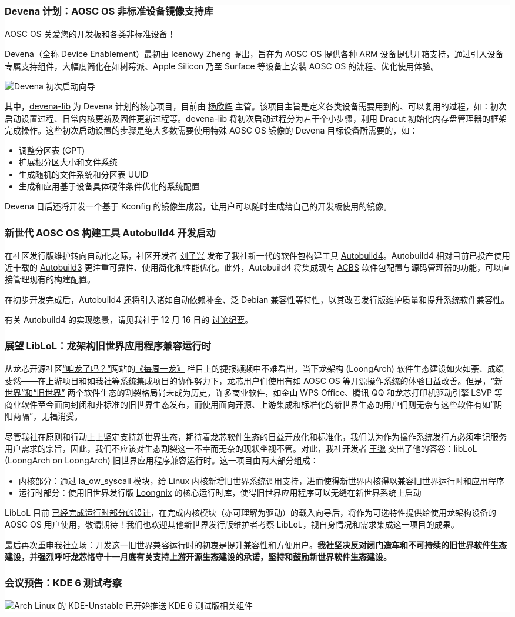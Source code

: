 ### Devena 计划：AOSC OS 非标准设备镜像支持库

AOSC OS 关爱您的开发板和各类非标准设备！

Devena（全称 Device Enablement）最初由 [Icenowy Zheng](https://github.com/Icenowy) 提出，旨在为 AOSC OS 提供各种 ARM 设备提供开箱支持，通过引入设备专属支持组件，大幅度简化在如树莓派、Apple Silicon 乃至 Surface 等设备上安装 AOSC OS 的流程、优化使用体验。

![Devena 初次启动向导](https://raw.githubusercontent.com/AOSC-Dev/newsroom/master/coffee-break/20231223/imgs/devena-init.png)

其中，[devena-lib](https://github.com/AOSC-Dev/devena-lib) 为 Devena 计划的核心项目，目前由 [杨欣辉](https://github.com/Cyanoxygen) 主管。该项目主旨是定义各类设备需要用到的、可以复用的过程，如：初次启动设置过程、日常内核更新及固件更新过程等。devena-lib 将初次启动过程分为若干个小步骤，利用 Dracut 初始化内存盘管理器的框架完成操作。这些初次启动设置的步骤是绝大多数需要使用特殊 AOSC OS 镜像的 Devena 目标设备所需要的，如：

- 调整分区表 (GPT)
- 扩展根分区大小和文件系统
- 生成随机的文件系统和分区表 UUID
- 生成和应用基于设备具体硬件条件优化的系统配置

Devena 日后还将开发一个基于 Kconfig 的镜像生成器，让用户可以随时生成给自己的开发板使用的镜像。

### 新世代 AOSC OS 构建工具 Autobuild4 开发启动

在社区发行版维护转向自动化之际，社区开发者 [刘子兴](https://github.com/liushuyu) 发布了我社新一代的软件包构建工具 [Autobuild4](https://github.com/AOSC-Dev/autobuild4)。Autobuild4 相对目前已投产使用近十载的 [Autobuild3](https://github.com/AOSC-Dev/autobuild3) 更注重可靠性、使用简化和性能优化。此外，Autobuild4 将集成现有 [ACBS](https://github.com/AOSC-Dev/acbs) 软件包配置与源码管理器的功能，可以直接管理现有的构建配置。

在初步开发完成后，Autobuild4 还将引入诸如自动依赖补全、泛 Debian 兼容性等特性，以其改善发行版维护质量和提升系统软件兼容性。

有关 Autobuild4 的实现愿景，请见我社于 12 月 16 日的 [讨论纪要](https://wiki.aosc.io/developer/minutes/20231216/)。

### 展望 LibLoL：龙架构旧世界应用程序兼容运行时

从龙芯开源社区[“咱龙了吗？”](https://areweloongyet.com/)网站的[《每周一龙》](https://areweloongyet.com/newsletter) 栏目上的捷报频频中不难看出，当下龙架构 (LoongArch) 软件生态建设如火如荼、成绩斐然——在上游项目和如我社等系统集成项目的协作努力下，龙芯用户们使用有如 AOSC OS 等开源操作系统的体验日益改善。但是，[“新世界”和“旧世界”](https://areweloongyet.com/docs/old-and-new-worlds) 两个软件生态的割裂格局尚未成为历史，许多商业软件，如金山 WPS Office、腾讯 QQ 和龙芯打印机驱动引擎 LSVP 等商业软件至今面向封闭和非标准的旧世界生态发布，而使用面向开源、上游集成和标准化的新世界生态的用户们则无奈与这些软件有如“阴阳两隔”，无福消受。

尽管我社在原则和行动上上坚定支持新世界生态，期待着龙芯软件生态的日益开放化和标准化，我们认为作为操作系统发行方必须牢记服务用户需求的宗旨，因此，我们不应该对生态割裂这一不幸而无奈的现状坐视不管。对此，我社开发者 [王邈](https://github.com/shankerwangmiao) 交出了他的答卷：libLoL (LoongArch on LoongArch) 旧世界应用程序兼容运行时。这一项目由两大部分组成：

- 内核部分：通过 [la_ow_syscall](https://github.com/shankerwangmiao/la_ow_syscall) 模块，给 Linux 内核新增旧世界系统调用支持，进而使得新世界内核得以兼容旧世界运行时和应用程序
- 运行时部分：使用旧世界发行版 [Loongnix](https://www.loongson.cn/system/loongnix) 的核心运行时库，使得旧世界应用程序可以无缝在新世界系统上启动

LibLoL 目前 [已经完成运行时部分的设计](https://github.com/AOSC-Dev/aosc-os-abbs/pull/4949)，在完成内核模块（亦可理解为驱动）的载入向导后，将作为可选特性提供给使用龙架构设备的 AOSC OS 用户使用，敬请期待！我们也欢迎其他新世界发行版维护者考察 LibLoL，视自身情况和需求集成这一项目的成果。

最后再次重申我社立场：开发这一旧世界兼容运行时的初衷是提升兼容性和方便用户。**我社坚决反对闭门造车和不可持续的旧世界软件生态建设，并强烈呼吁龙芯恪守十一月底有关支持上游开源生态建设的承诺，坚持和鼓励新世界软件生态建设。**

### 会议预告：KDE 6 测试考察

![Arch Linux 的 KDE-Unstable 已开始推送 KDE 6 测试版相关组件](https://raw.githubusercontent.com/AOSC-Dev/newsroom/master/coffee-break/20231223/imgs/arch-linux-kde-unstable.png)
